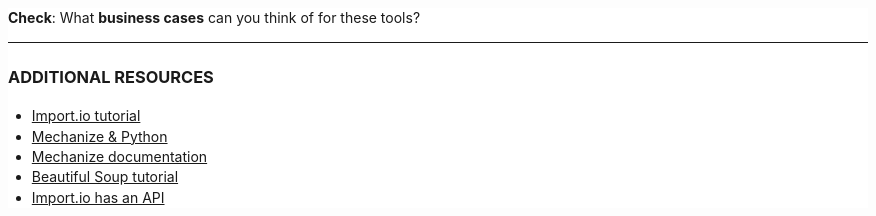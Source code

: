 **Check**: What **business cases** can you think of for these tools?

***


### ADDITIONAL RESOURCES

- [Import.io tutorial](http://importio.desk.com/customer/en/portal/topics/919168-building-an-extractor/articles?b_id=12993)
- [Mechanize & Python](http://swizec.com/blog/scraping-with-mechanize-and-beautifulsoup/swizec/5039)
- [Mechanize documentation](http://www.pythonforbeginners.com/mechanize/browsing-in-python-with-mechanize/)
- [Beautiful Soup tutorial](https://www.crummy.com/software/BeautifulSoup/bs3/download/2.x/documentation.html)
- [Import.io has an API](https://import.io/data/mine/?id=37bbe05d-c52d-4e01-85c1-b0ef67e74f0f)
